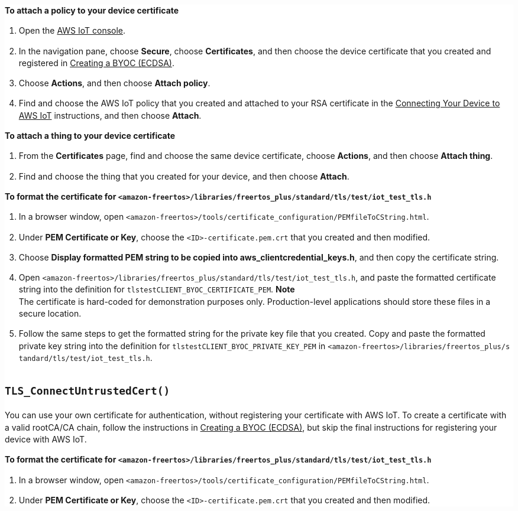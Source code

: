 **To attach a policy to your device certificate**

1. Open the [AWS IoT console](https://console.aws.amazon.com/iotv2/)\.

1. In the navigation pane, choose **Secure**, choose **Certificates**, and then choose the device certificate that you created and registered in [Creating a BYOC \(ECDSA\)](afr-byoc.md)\.

1. Choose **Actions**, and then choose **Attach policy**\.

1. Find and choose the AWS IoT policy that you created and attached to your RSA certificate in the [Connecting Your Device to AWS IoT](testing-connect-iot.md) instructions, and then choose **Attach**\.

**To attach a thing to your device certificate**

1. From the **Certificates** page, find and choose the same device certificate, choose **Actions**, and then choose **Attach thing**\.

1. Find and choose the thing that you created for your device, and then choose **Attach**\.

**To format the certificate for `<amazon-freertos>/libraries/freertos_plus/standard/tls/test/iot_test_tls.h`**

1. In a browser window, open `<amazon-freertos>/tools/certificate_configuration/PEMfileToCString.html`\.

1. Under **PEM Certificate or Key**, choose the `<ID>-certificate.pem.crt` that you created and then modified\.

1. Choose **Display formatted PEM string to be copied into aws\_clientcredential\_keys\.h**, and then copy the certificate string\.

1. Open `<amazon-freertos>/libraries/freertos_plus/standard/tls/test/iot_test_tls.h`, and paste the formatted certificate string into the definition for `tlstestCLIENT_BYOC_CERTIFICATE_PEM`\.
**Note**  
The certificate is hard\-coded for demonstration purposes only\. Production\-level applications should store these files in a secure location\.

1. Follow the same steps to get the formatted string for the private key file that you created\. Copy and paste the formatted private key string into the definition for `tlstestCLIENT_BYOC_PRIVATE_KEY_PEM` in `<amazon-freertos>/libraries/freertos_plus/standard/tls/test/iot_test_tls.h`\.

## `TLS_ConnectUntrustedCert()`<a name="tls-certs-untrusted"></a>

You can use your own certificate for authentication, without registering your certificate with AWS IoT\. To create a certificate with a valid rootCA/CA chain, follow the instructions in [Creating a BYOC \(ECDSA\)](afr-byoc.md), but skip the final instructions for registering your device with AWS IoT\.

**To format the certificate for `<amazon-freertos>/libraries/freertos_plus/standard/tls/test/iot_test_tls.h`**

1. In a browser window, open `<amazon-freertos>/tools/certificate_configuration/PEMfileToCString.html`\.

1. Under **PEM Certificate or Key**, choose the `<ID>-certificate.pem.crt` that you created and then modified\.
